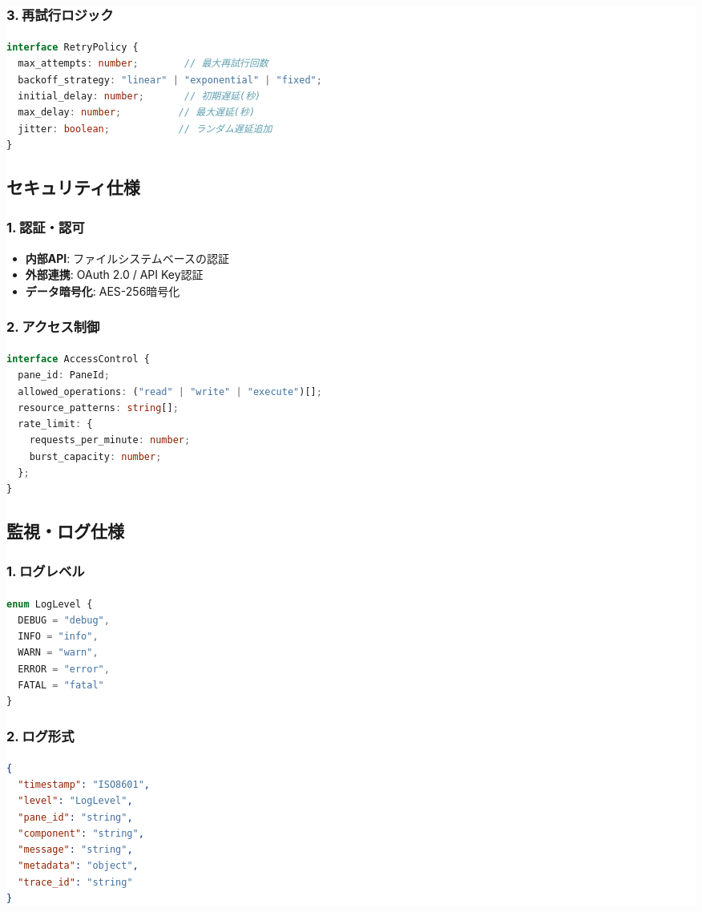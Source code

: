 ### 3. 再試行ロジック

```typescript
interface RetryPolicy {
  max_attempts: number;        // 最大再試行回数
  backoff_strategy: "linear" | "exponential" | "fixed";
  initial_delay: number;       // 初期遅延(秒)
  max_delay: number;          // 最大遅延(秒)
  jitter: boolean;            // ランダム遅延追加
}
```

## セキュリティ仕様

### 1. 認証・認可

- **内部API**: ファイルシステムベースの認証
- **外部連携**: OAuth 2.0 / API Key認証
- **データ暗号化**: AES-256暗号化

### 2. アクセス制御

```typescript
interface AccessControl {
  pane_id: PaneId;
  allowed_operations: ("read" | "write" | "execute")[];
  resource_patterns: string[];
  rate_limit: {
    requests_per_minute: number;
    burst_capacity: number;
  };
}
```

## 監視・ログ仕様

### 1. ログレベル

```typescript
enum LogLevel {
  DEBUG = "debug",
  INFO = "info",
  WARN = "warn",
  ERROR = "error",
  FATAL = "fatal"
}
```

### 2. ログ形式

```json
{
  "timestamp": "ISO8601",
  "level": "LogLevel",
  "pane_id": "string",
  "component": "string",
  "message": "string",
  "metadata": "object",
  "trace_id": "string"
}
```
